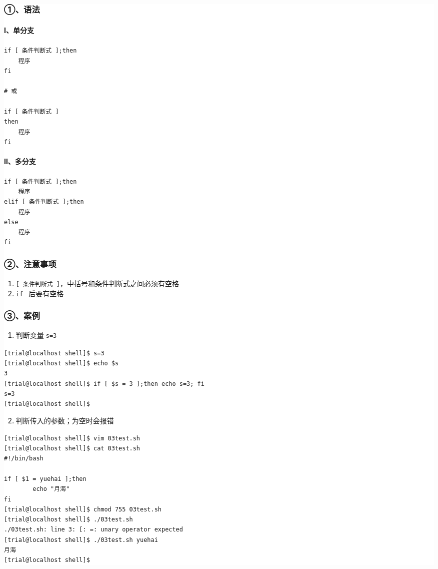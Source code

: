 ### ①、语法

#### Ⅰ、单分支

```shell
if [ 条件判断式 ];then
	程序
fi

# 或

if [ 条件判断式 ]
then
	程序
fi
```

#### Ⅱ、多分支

```shell
if [ 条件判断式 ];then
	程序
elif [ 条件判断式 ];then
	程序
else
	程序
fi
```

### ②、注意事项

1. `[ 条件判断式 ]`，中括号和条件判断式之间必须有空格
2. `if ` 后要有空格

### ③、案例

1. 判断变量 `s=3`

```shell
[trial@localhost shell]$ s=3
[trial@localhost shell]$ echo $s
3
[trial@localhost shell]$ if [ $s = 3 ];then echo s=3; fi
s=3
[trial@localhost shell]$ 
```

2. 判断传入的参数；为空时会报错

```shell
[trial@localhost shell]$ vim 03test.sh 
[trial@localhost shell]$ cat 03test.sh 
#!/bin/bash

if [ $1 = yuehai ];then
        echo "月海"
fi
[trial@localhost shell]$ chmod 755 03test.sh 
[trial@localhost shell]$ ./03test.sh 
./03test.sh: line 3: [: =: unary operator expected
[trial@localhost shell]$ ./03test.sh yuehai
月海
[trial@localhost shell]$ 
```
